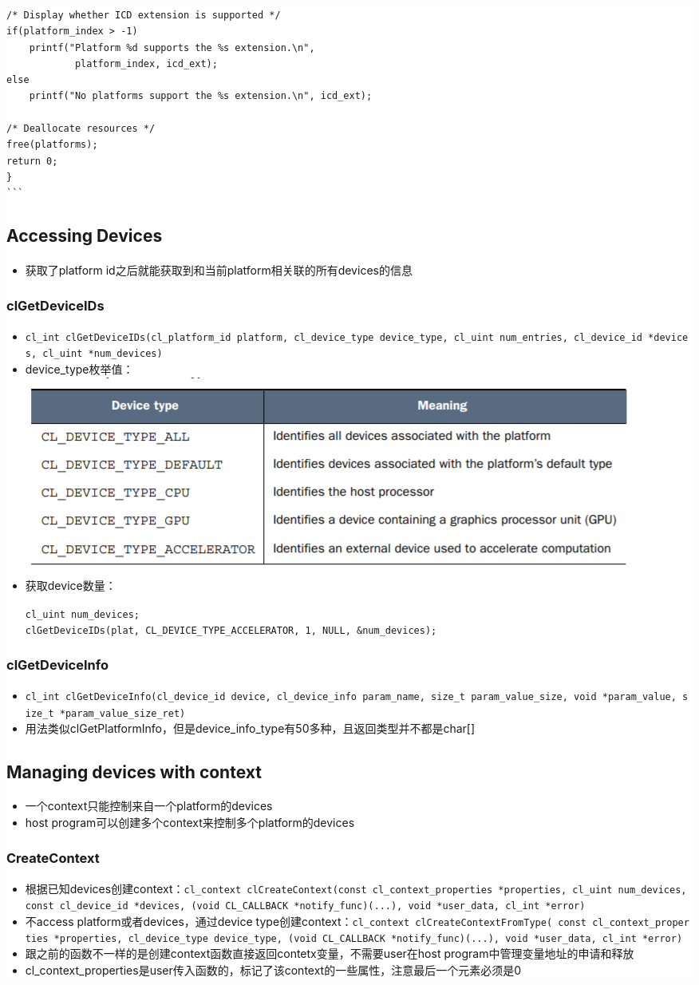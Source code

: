     /* Display whether ICD extension is supported */
    if(platform_index > -1)
        printf("Platform %d supports the %s extension.\n", 
                platform_index, icd_ext);
    else
        printf("No platforms support the %s extension.\n", icd_ext);
        
    /* Deallocate resources */
    free(platforms);
    return 0;
    } 
    ```


## Accessing Devices
- 获取了platform id之后就能获取到和当前platform相关联的所有devices的信息
### clGetDeviceIDs
- `cl_int clGetDeviceIDs(cl_platform_id platform,
 cl_device_type device_type, cl_uint num_entries,
 cl_device_id *devices, cl_uint *num_devices)`
- device_type枚举值：![](./img/device_type.png)
- 获取device数量：
    ```
    cl_uint num_devices;
    clGetDeviceIDs(plat, CL_DEVICE_TYPE_ACCELERATOR, 1, NULL, &num_devices);
    ```
### clGetDeviceInfo
- `cl_int clGetDeviceInfo(cl_device_id device,
 cl_device_info param_name, size_t param_value_size,
 void *param_value, size_t *param_value_size_ret)`
- 用法类似clGetPlatformInfo，但是device_info_type有50多种，且返回类型并不都是char[]

## Managing devices with context
- 一个context只能控制来自一个platform的devices
- host program可以创建多个context来控制多个platform的devices
### CreateContext
- 根据已知devices创建context：`cl_context clCreateContext(const cl_context_properties *properties,
 cl_uint num_devices, const cl_device_id *devices,
 (void CL_CALLBACK *notify_func)(...),
 void *user_data, cl_int *error)`
- 不access platform或者devices，通过device type创建context：`cl_context clCreateContextFromType(
 const cl_context_properties *properties,
 cl_device_type device_type,
 (void CL_CALLBACK *notify_func)(...),
 void *user_data, cl_int *error)`
- 跟之前的函数不一样的是创建context函数直接返回contetx变量，不需要user在host program中管理变量地址的申请和释放
- cl_context_properties是user传入函数的，标记了该context的一些属性，注意最后一个元素必须是0
    ```